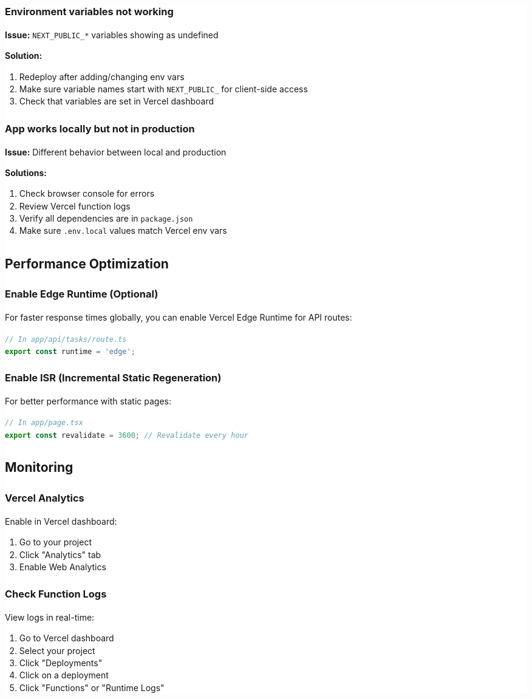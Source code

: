 ### Environment variables not working

**Issue:** `NEXT_PUBLIC_*` variables showing as undefined

**Solution:**
1. Redeploy after adding/changing env vars
2. Make sure variable names start with `NEXT_PUBLIC_` for client-side access
3. Check that variables are set in Vercel dashboard

### App works locally but not in production

**Issue:** Different behavior between local and production

**Solutions:**
1. Check browser console for errors
2. Review Vercel function logs
3. Verify all dependencies are in `package.json`
4. Make sure `.env.local` values match Vercel env vars

## Performance Optimization

### Enable Edge Runtime (Optional)

For faster response times globally, you can enable Vercel Edge Runtime for API routes:

```typescript
// In app/api/tasks/route.ts
export const runtime = 'edge';
```

### Enable ISR (Incremental Static Regeneration)

For better performance with static pages:

```typescript
// In app/page.tsx
export const revalidate = 3600; // Revalidate every hour
```

## Monitoring

### Vercel Analytics

Enable in Vercel dashboard:
1. Go to your project
2. Click "Analytics" tab
3. Enable Web Analytics

### Check Function Logs

View logs in real-time:
1. Go to Vercel dashboard
2. Select your project
3. Click "Deployments"
4. Click on a deployment
5. Click "Functions" or "Runtime Logs"
